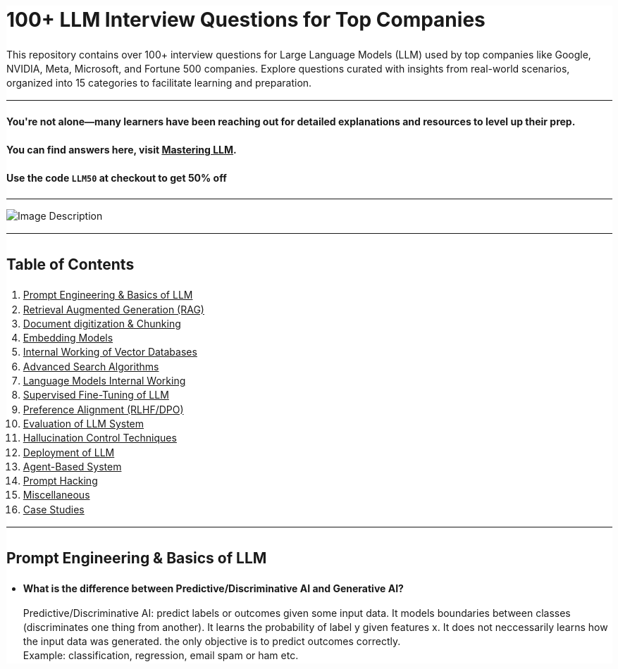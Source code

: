 # 100+ LLM Interview Questions for Top Companies

This repository contains over 100+ interview questions for Large Language Models (LLM) used by top companies like Google, NVIDIA, Meta, Microsoft, and Fortune 500 companies. Explore questions curated with insights from real-world scenarios, organized into 15 categories to facilitate learning and preparation.

---

#### You're not alone—many learners have been reaching out for detailed explanations and resources to level up their prep.

#### You can find answers here, visit [Mastering LLM](https://www.masteringllm.com/course/llm-interview-questions-and-answers?previouspage=allcourses&isenrolled=no#/home).
#### Use the code `LLM50` at checkout to get **50% off**

---

![Image Description](interviewprep.jpg)

---
## Table of Contents

1. [Prompt Engineering & Basics of LLM](#prompt-engineering--basics-of-llm)
2. [Retrieval Augmented Generation (RAG)](#retrieval-augmented-generation-rag)
3. [Document digitization & Chunking](#document-digitization-&-chunking)
4. [Embedding Models](#embedding-models)
5. [Internal Working of Vector Databases](#internal-working-of-vector-databases)
6. [Advanced Search Algorithms](#advanced-search-algorithms)
7. [Language Models Internal Working](#language-models-internal-working)
8. [Supervised Fine-Tuning of LLM](#supervised-fine-tuning-of-llm)
9. [Preference Alignment (RLHF/DPO)](#preference-alignment-rlhfdpo)
10. [Evaluation of LLM System](#evaluation-of-llm-system)
11. [Hallucination Control Techniques](#hallucination-control-techniques)
12. [Deployment of LLM](#deployment-of-llm)
13. [Agent-Based System](#agent-based-system)
14. [Prompt Hacking](#prompt-hacking)
15. [Miscellaneous](#miscellaneous)
16. [Case Studies](#case-studies)

---

## Prompt Engineering & Basics of LLM

- **What is the difference between Predictive/Discriminative AI and Generative AI?**


  Predictive/Discriminative AI: predict labels or outcomes given some input data. It models boundaries between classes (discriminates one thing from another). It learns the probability of label y given features x. It does not neccessarily learns how the input data was generated. the only objective is to predict outcomes correctly. <br>
Example: classification, regression, email spam or ham etc.
